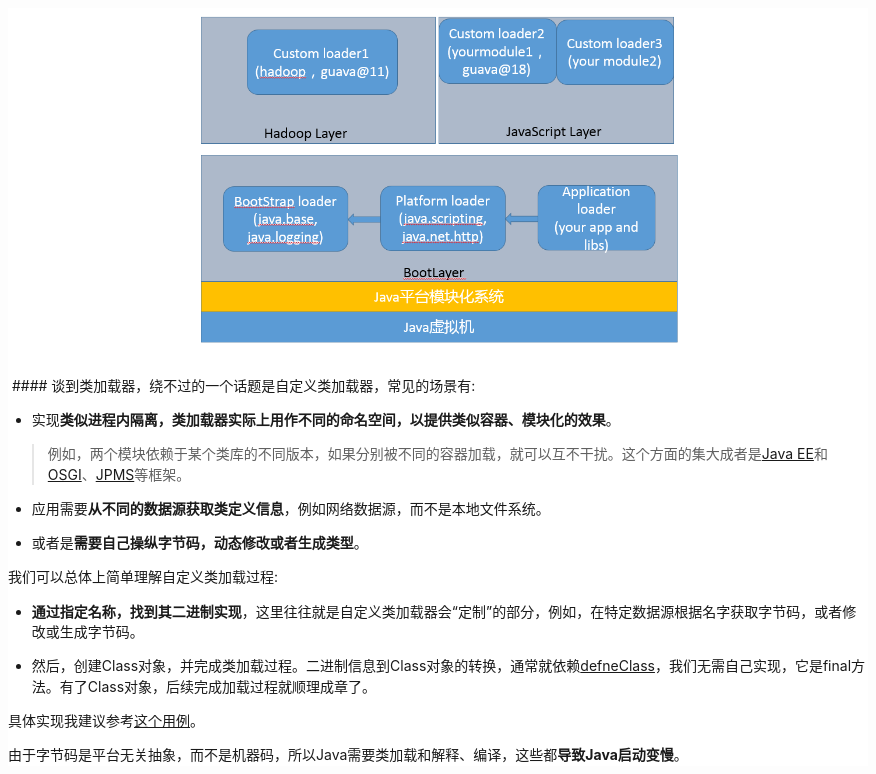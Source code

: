 <div align="center"> <img src="pics/23-3.png" width="500" style="zoom:100%"/> </div><br>
 ﻿ 
#### 谈到类加载器，绕不过的一个话题是自定义类加载器，常见的场景有:

- 实现**类似进程内隔离，类加载器实际上用作不同的命名空间，以提供类似容器、模块化的效果**。

> 例如，两个模块依赖于某个类库的不同版本，如果分别被不同的容器加载，就可以互不干扰。这个方面的集大成者是[Java EE](https://www.oracle.com/technetwork/java/javaee/overview/index.html)和[OSGI](https://en.wikipedia.org/wiki/OSGi)、[JPMS](https://en.wikipedia.org/wiki/Java_Platform_Module_System)等框架。 

- 应用需要**从不同的数据源获取类定义信息**，例如网络数据源，而不是本地文件系统。 

- 或者是**需要自己操纵字节码，动态修改或者生成类型**。

我们可以总体上简单理解自定义类加载过程: 

- **通过指定名称，找到其二进制实现**，这里往往就是自定义类加载器会“定制”的部分，例如，在特定数据源根据名字获取字节码，或者修改或生成字节码。

- 然后，创建Class对象，并完成类加载过程。二进制信息到Class对象的转换，通常就依赖[defneClass](https://docs.oracle.com/javase/9/docs/api/java/lang/ClassLoader.html#defineClass-java.lang.String-byte:A-int-int-)，我们无需自己实现，它是final方法。有了Class对象，后续完成加载过程就顺理成章了。

具体实现我建议参考[这个用例](https://www.baeldung.com/java-classloaders)。 

由于字节码是平台无关抽象，而不是机器码，所以Java需要类加载和解释、编译，这些都**导致Java启动变慢**。
